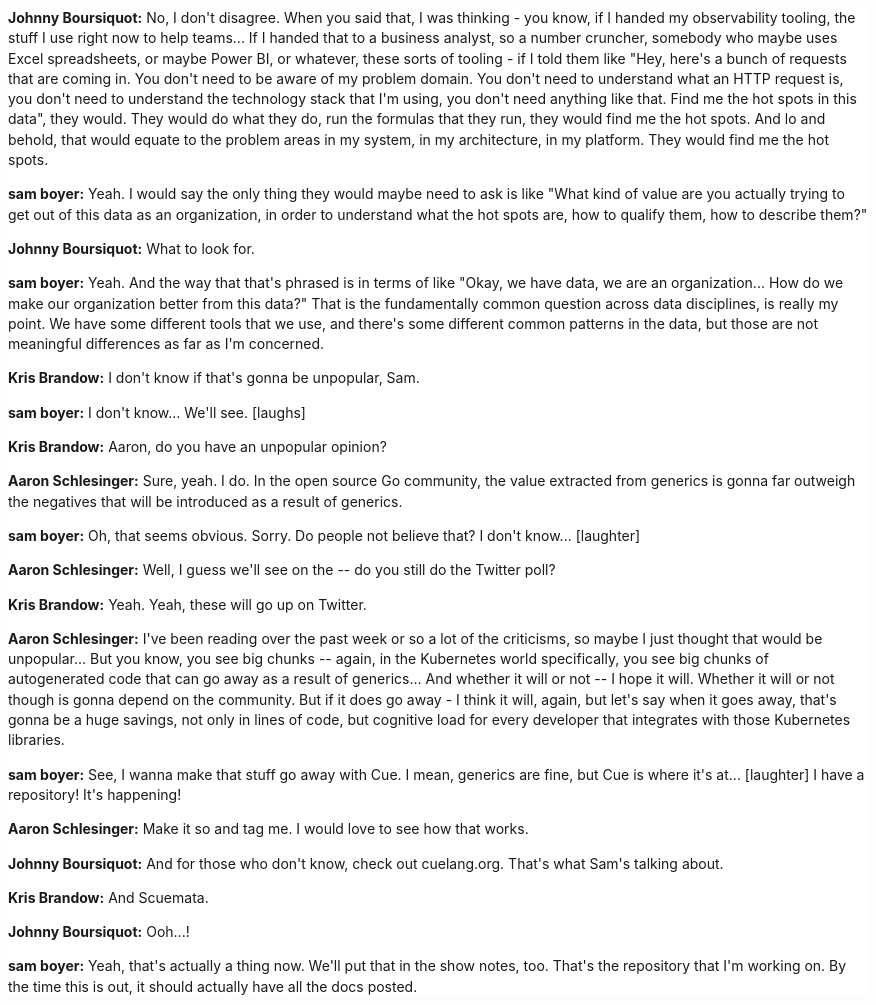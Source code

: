 **Johnny Boursiquot:** No, I don't disagree. When you said that, I was thinking - you know, if I handed my observability tooling, the stuff I use right now to help teams... If I handed that to a business analyst, so a number cruncher, somebody who maybe uses Excel spreadsheets, or maybe Power BI, or whatever, these sorts of tooling - if I told them like "Hey, here's a bunch of requests that are coming in. You don't need to be aware of my problem domain. You don't need to understand what an HTTP request is, you don't need to understand the technology stack that I'm using, you don't need anything like that. Find me the hot spots in this data", they would. They would do what they do, run the formulas that they run, they would find me the hot spots. And lo and behold, that would equate to the problem areas in my system, in my architecture, in my platform. They would find me the hot spots.

**sam boyer:** Yeah. I would say the only thing they would maybe need to ask is like "What kind of value are you actually trying to get out of this data as an organization, in order to understand what the hot spots are, how to qualify them, how to describe them?"

**Johnny Boursiquot:** What to look for.

**sam boyer:** Yeah. And the way that that's phrased is in terms of like "Okay, we have data, we are an organization... How do we make our organization better from this data?" That is the fundamentally common question across data disciplines, is really my point. We have some different tools that we use, and there's some different common patterns in the data, but those are not meaningful differences as far as I'm concerned.

**Kris Brandow:** I don't know if that's gonna be unpopular, Sam.

**sam boyer:** I don't know... We'll see. \[laughs\]

**Kris Brandow:** Aaron, do you have an unpopular opinion?

**Aaron Schlesinger:** Sure, yeah. I do. In the open source Go community, the value extracted from generics is gonna far outweigh the negatives that will be introduced as a result of generics.

**sam boyer:** Oh, that seems obvious. Sorry. Do people not believe that? I don't know... \[laughter\]

**Aaron Schlesinger:** Well, I guess we'll see on the -- do you still do the Twitter poll?

**Kris Brandow:** Yeah. Yeah, these will go up on Twitter.

**Aaron Schlesinger:** I've been reading over the past week or so a lot of the criticisms, so maybe I just thought that would be unpopular... But you know, you see big chunks -- again, in the Kubernetes world specifically, you see big chunks of autogenerated code that can go away as a result of generics... And whether it will or not -- I hope it will. Whether it will or not though is gonna depend on the community. But if it does go away - I think it will, again, but let's say when it goes away, that's gonna be a huge savings, not only in lines of code, but cognitive load for every developer that integrates with those Kubernetes libraries.

**sam boyer:** See, I wanna make that stuff go away with Cue. I mean, generics are fine, but Cue is where it's at... \[laughter\] I have a repository! It's happening!

**Aaron Schlesinger:** Make it so and tag me. I would love to see how that works.

**Johnny Boursiquot:** And for those who don't know, check out cuelang.org. That's what Sam's talking about.

**Kris Brandow:** And Scuemata.

**Johnny Boursiquot:** Ooh...!

**sam boyer:** Yeah, that's actually a thing now. We'll put that in the show notes, too. That's the repository that I'm working on. By the time this is out, it should actually have all the docs posted.
